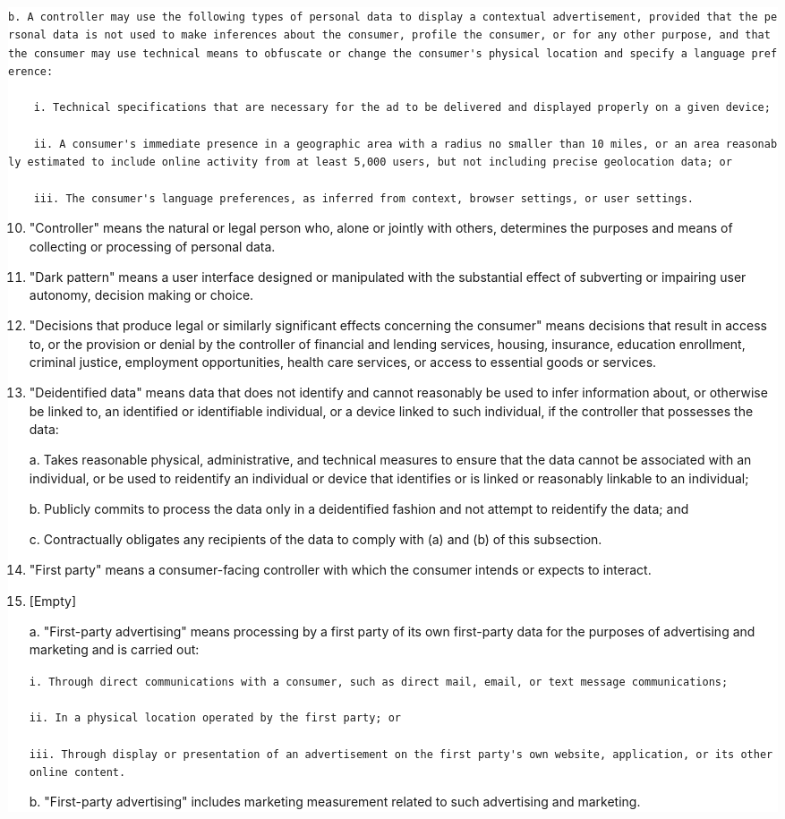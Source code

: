     b. A controller may use the following types of personal data to display a contextual advertisement, provided that the personal data is not used to make inferences about the consumer, profile the consumer, or for any other purpose, and that the consumer may use technical means to obfuscate or change the consumer's physical location and specify a language preference:

        i. Technical specifications that are necessary for the ad to be delivered and displayed properly on a given device;

        ii. A consumer's immediate presence in a geographic area with a radius no smaller than 10 miles, or an area reasonably estimated to include online activity from at least 5,000 users, but not including precise geolocation data; or

        iii. The consumer's language preferences, as inferred from context, browser settings, or user settings.

10. "Controller" means the natural or legal person who, alone or jointly with others, determines the purposes and means of collecting or processing of personal data.

11. "Dark pattern" means a user interface designed or manipulated with the substantial effect of subverting or impairing user autonomy, decision making or choice.

12. "Decisions that produce legal or similarly significant effects concerning the consumer" means decisions that result in access to, or the provision or denial by the controller of financial and lending services, housing, insurance, education enrollment, criminal justice, employment opportunities, health care services, or access to essential goods or services.

13. "Deidentified data" means data that does not identify and cannot reasonably be used to infer information about, or otherwise be linked to, an identified or identifiable individual, or a device linked to such individual, if the controller that possesses the data:

    a. Takes reasonable physical, administrative, and technical measures to ensure that the data cannot be associated with an individual, or be used to reidentify an individual or device that identifies or is linked or reasonably linkable to an individual;

    b. Publicly commits to process the data only in a deidentified fashion and not attempt to reidentify the data; and

    c. Contractually obligates any recipients of the data to comply with (a) and (b) of this subsection.

14. "First party" means a consumer-facing controller with which the consumer intends or expects to interact.

15. [Empty]

    a. "First-party advertising" means processing by a first party of its own first-party data for the purposes of advertising and marketing and is carried out:

        i. Through direct communications with a consumer, such as direct mail, email, or text message communications;

        ii. In a physical location operated by the first party; or

        iii. Through display or presentation of an advertisement on the first party's own website, application, or its other online content.

    b. "First-party advertising" includes marketing measurement related to such advertising and marketing.
